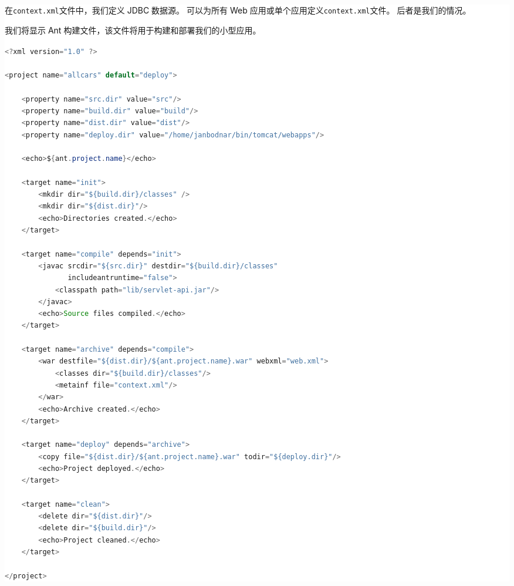 在`context.xml`文件中，我们定义 JDBC 数据源。 可以为所有 Web 应用或单个应用定义`context.xml`文件。 后者是我们的情况。

我们将显示 Ant 构建文件，该文件将用于构建和部署我们的小型应用。

```java
<?xml version="1.0" ?>

<project name="allcars" default="deploy">

    <property name="src.dir" value="src"/>
    <property name="build.dir" value="build"/>
    <property name="dist.dir" value="dist"/>
    <property name="deploy.dir" value="/home/janbodnar/bin/tomcat/webapps"/>

    <echo>${ant.project.name}</echo>

    <target name="init">
        <mkdir dir="${build.dir}/classes" />
        <mkdir dir="${dist.dir}"/>
        <echo>Directories created.</echo>
    </target>

    <target name="compile" depends="init">
        <javac srcdir="${src.dir}" destdir="${build.dir}/classes" 
               includeantruntime="false">
            <classpath path="lib/servlet-api.jar"/>  
        </javac>
        <echo>Source files compiled.</echo>
    </target>    

    <target name="archive" depends="compile">
        <war destfile="${dist.dir}/${ant.project.name}.war" webxml="web.xml">
            <classes dir="${build.dir}/classes"/>
            <metainf file="context.xml"/>
        </war>
        <echo>Archive created.</echo>
    </target>    

    <target name="deploy" depends="archive">
        <copy file="${dist.dir}/${ant.project.name}.war" todir="${deploy.dir}"/>
        <echo>Project deployed.</echo>
    </target>    

    <target name="clean">
        <delete dir="${dist.dir}"/>
        <delete dir="${build.dir}"/>
        <echo>Project cleaned.</echo>
    </target>

</project>

```
